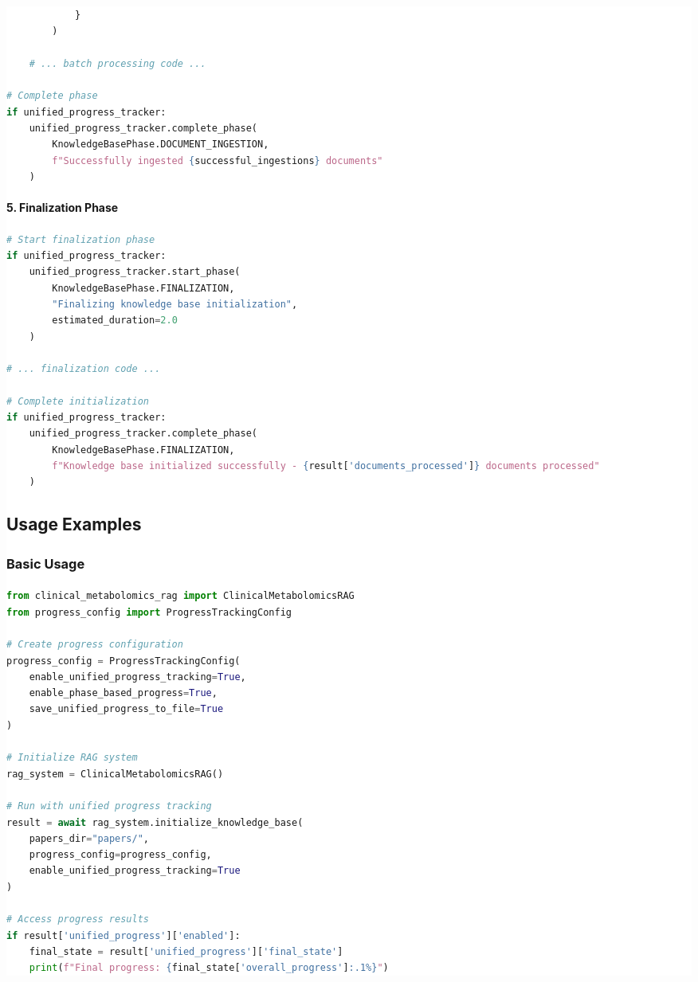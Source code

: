 ```python
            }
        )
    
    # ... batch processing code ...

# Complete phase
if unified_progress_tracker:
    unified_progress_tracker.complete_phase(
        KnowledgeBasePhase.DOCUMENT_INGESTION,
        f"Successfully ingested {successful_ingestions} documents"
    )
```

#### 5. Finalization Phase
```python
# Start finalization phase
if unified_progress_tracker:
    unified_progress_tracker.start_phase(
        KnowledgeBasePhase.FINALIZATION,
        "Finalizing knowledge base initialization",
        estimated_duration=2.0
    )

# ... finalization code ...

# Complete initialization
if unified_progress_tracker:
    unified_progress_tracker.complete_phase(
        KnowledgeBasePhase.FINALIZATION,
        f"Knowledge base initialized successfully - {result['documents_processed']} documents processed"
    )
```

## Usage Examples

### Basic Usage

```python
from clinical_metabolomics_rag import ClinicalMetabolomicsRAG
from progress_config import ProgressTrackingConfig

# Create progress configuration
progress_config = ProgressTrackingConfig(
    enable_unified_progress_tracking=True,
    enable_phase_based_progress=True,
    save_unified_progress_to_file=True
)

# Initialize RAG system
rag_system = ClinicalMetabolomicsRAG()

# Run with unified progress tracking
result = await rag_system.initialize_knowledge_base(
    papers_dir="papers/",
    progress_config=progress_config,
    enable_unified_progress_tracking=True
)

# Access progress results
if result['unified_progress']['enabled']:
    final_state = result['unified_progress']['final_state']
    print(f"Final progress: {final_state['overall_progress']:.1%}")
```
